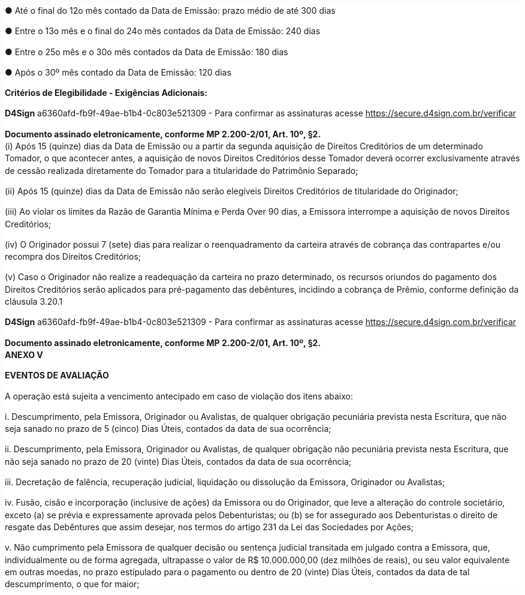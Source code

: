● Até o final do 12o mês contado da Data de Emissão: prazo médio de até 300 dias 

● Entre o 13o mês e o final do 24o mês contados da Data de Emissão: 240 dias 

● Entre o 25o mês e o 30o mês contados da Data de Emissão: 180 dias 

● Após o 30º mês contado da Data de Emissão: 120 dias 

 **Critérios de Elegibilidade \- Exigências Adicionais:** 

**D4Sign** a6360afd-fb9f-49ae-b1b4-0c803e521309 \- Para confirmar as assinaturas acesse https://secure.d4sign.com.br/verificar 

**Documento assinado eletronicamente, conforme MP 2.200-2/01, Art. 10º, §2.**  
(i) Após 15 (quinze) dias da Data de Emissão ou a partir da segunda aquisição de Direitos Creditórios de um determinado Tomador, o que acontecer antes,  a aquisição de novos Direitos Creditórios desse Tomador deverá ocorrer exclusivamente através de cessão realizada diretamente do Tomador para a  titularidade do Patrimônio Separado; 


(ii) Após 15 (quinze) dias da Data de Emissão não serão elegíveis Direitos Creditórios de titularidade do Originador; 

(iii) Ao violar os limites da Razão de Garantia Mínima e Perda Over 90 dias, a Emissora interrompe a aquisição de novos Direitos Creditórios; 

(iv) O Originador possui 7 (sete) dias para realizar o reenquadramento da carteira através de cobrança das contrapartes e/ou recompra dos Direitos  Creditórios; 

(v) Caso o Originador não realize a readequação da carteira no prazo determinado, os recursos oriundos do pagamento dos Direitos Creditórios serão  aplicados para pré-pagamento das debêntures, incidindo a cobrança de Prêmio, conforme definição da cláusula 3.20.1 

**D4Sign** a6360afd-fb9f-49ae-b1b4-0c803e521309 \- Para confirmar as assinaturas acesse https://secure.d4sign.com.br/verificar 

**Documento assinado eletronicamente, conforme MP 2.200-2/01, Art. 10º, §2.**  
**ANEXO V** 

**EVENTOS DE AVALIAÇÃO** 

A operação está sujeita a vencimento antecipado em caso de violação dos itens abaixo: 

i. Descumprimento, pela Emissora, Originador ou Avalistas, de qualquer obrigação pecuniária  prevista nesta Escritura, que não seja sanado no prazo de 5 (cinco) Dias Úteis, contados da  data de sua ocorrência; 


ii. Descumprimento, pela Emissora, Originador ou Avalistas, de qualquer obrigação não pecuniária  prevista nesta Escritura, que não seja sanado no prazo de 20 (vinte) Dias Úteis, contados da  data de sua ocorrência; 

iii. Decretação de falência, recuperação judicial, liquidação ou dissolução da Emissora,  Originador ou Avalistas; 

iv. Fusão, cisão e incorporação (inclusive de ações) da Emissora ou do Originador, que leve a  alteração do controle societário, exceto (a) se prévia e expressamente aprovada pelos  Debenturistas; ou (b) se for assegurado aos Debenturistas o direito de resgate das Debêntures  que assim desejar, nos termos do artigo 231 da Lei das Sociedades por Ações;  

v. Não cumprimento pela Emissora de qualquer decisão ou sentença judicial transitada em julgado  contra a Emissora, que, individualmente ou de forma agregada, ultrapasse o valor de R$  10.000.000,00 (dez milhões de reais), ou seu valor equivalente em outras moedas, no prazo  estipulado para o pagamento ou dentro de 20 (vinte) Dias Úteis, contados da data de tal  descumprimento, o que for maior; 
